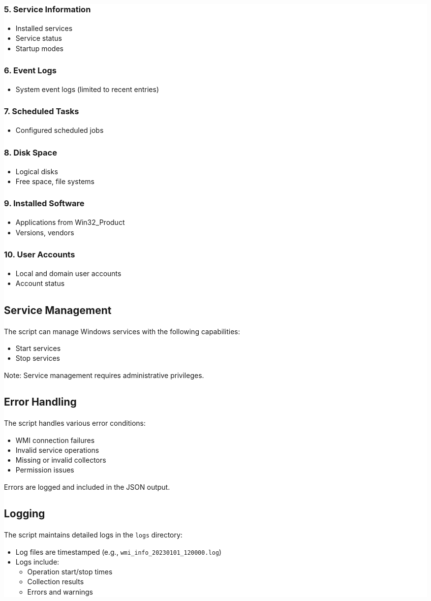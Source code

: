 ### 5. Service Information
- Installed services
- Service status
- Startup modes

### 6. Event Logs
- System event logs (limited to recent entries)

### 7. Scheduled Tasks
- Configured scheduled jobs

### 8. Disk Space
- Logical disks
- Free space, file systems

### 9. Installed Software
- Applications from Win32_Product
- Versions, vendors

### 10. User Accounts
- Local and domain user accounts
- Account status

## Service Management

The script can manage Windows services with the following capabilities:
- Start services
- Stop services

Note: Service management requires administrative privileges.

## Error Handling

The script handles various error conditions:
- WMI connection failures
- Invalid service operations
- Missing or invalid collectors
- Permission issues

Errors are logged and included in the JSON output.

## Logging

The script maintains detailed logs in the `logs` directory:
- Log files are timestamped (e.g., `wmi_info_20230101_120000.log`)
- Logs include:
  - Operation start/stop times
  - Collection results
  - Errors and warnings
